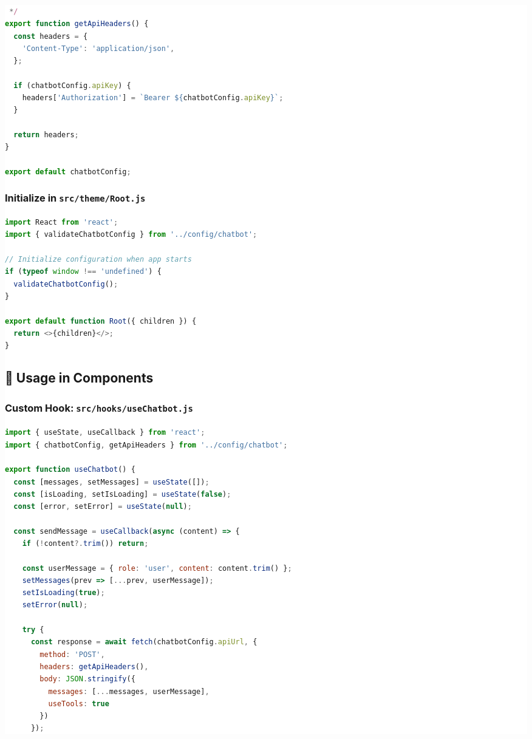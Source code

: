 ```javascript
 */
export function getApiHeaders() {
  const headers = {
    'Content-Type': 'application/json',
  };
  
  if (chatbotConfig.apiKey) {
    headers['Authorization'] = `Bearer ${chatbotConfig.apiKey}`;
  }
  
  return headers;
}

export default chatbotConfig;
```

### **Initialize in `src/theme/Root.js`**

```javascript
import React from 'react';
import { validateChatbotConfig } from '../config/chatbot';

// Initialize configuration when app starts
if (typeof window !== 'undefined') {
  validateChatbotConfig();
}

export default function Root({ children }) {
  return <>{children}</>;
}
```

## 🔧 Usage in Components

### **Custom Hook: `src/hooks/useChatbot.js`**

```javascript
import { useState, useCallback } from 'react';
import { chatbotConfig, getApiHeaders } from '../config/chatbot';

export function useChatbot() {
  const [messages, setMessages] = useState([]);
  const [isLoading, setIsLoading] = useState(false);
  const [error, setError] = useState(null);

  const sendMessage = useCallback(async (content) => {
    if (!content?.trim()) return;

    const userMessage = { role: 'user', content: content.trim() };
    setMessages(prev => [...prev, userMessage]);
    setIsLoading(true);
    setError(null);

    try {
      const response = await fetch(chatbotConfig.apiUrl, {
        method: 'POST',
        headers: getApiHeaders(),
        body: JSON.stringify({
          messages: [...messages, userMessage],
          useTools: true
        })
      });

```
